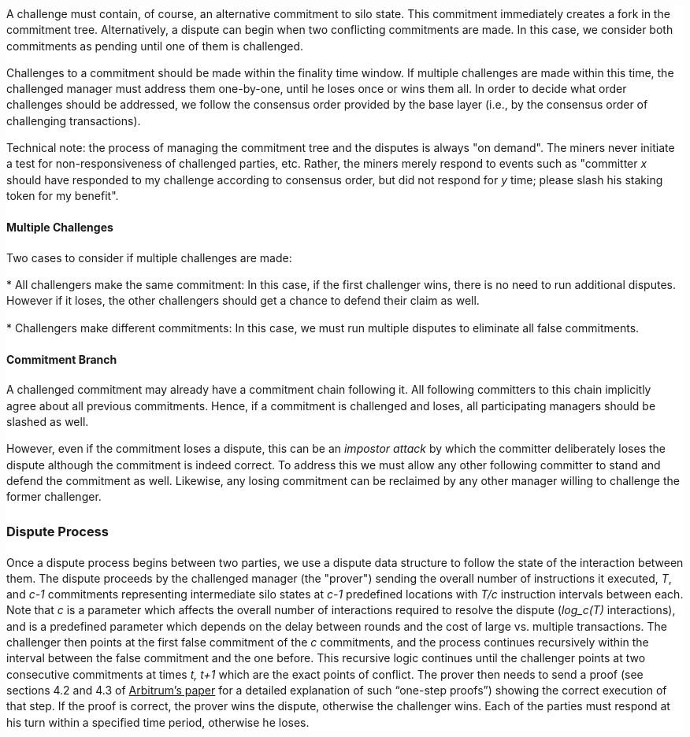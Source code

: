 A challenge must contain, of course, an alternative commitment to silo state. This commitment immediately creates a fork in the commitment tree. Alternatively, a dispute can begin when two conflicting commitments are made. In this case, we consider both commitments as pending until one of them is challenged.

Challenges to a commitment should be made within the finality time window. If multiple challenges are made within this time, the challenged manager must address them one-by-one, until he loses once or wins them all. In order to decide what order challenges should be addressed, we follow the consensus order provided by the base layer \(i.e., by the consensus order of challenging transactions\).

Technical note: the process of managing the commitment tree and the disputes is always "on demand". The miners never initiate a test for non-responsiveness of challenged parties, etc. Rather, the miners merely respond to events such as "committer _x_ should have responded to my challenge according to consensus order, but did not respond for _y_ time; please slash his staking token for my benefit".

#### Multiple Challenges

Two cases to consider if multiple challenges are made:

\* All challengers make the same commitment: In this case, if the first challenger wins, there is no need to run additional disputes. However if it loses, the other challengers should get a chance to defend their claim as well.  

\* Challengers make different commitments: In this case, we must run multiple disputes to eliminate all false commitments. 

#### Commitment Branch

A challenged commitment may already have a commitment chain following it. All following committers to this chain implicitly agree about all previous commitments. Hence, if a commitment is challenged and loses, all participating managers should be slashed as well.

However, even if the commitment loses a dispute, this can be an _impostor attack_ by which the committer deliberately loses the dispute although the commitment is indeed correct. To address this we must allow any other following committer to stand and defend the commitment as well. Likewise, any losing commitment can be reclaimed by any other manager willing to challenge the former challenger.

### Dispute Process

Once a dispute process begins between two parties, we use a dispute data structure to follow the state of the interaction between them. The dispute proceeds by the challenged manager \(the "prover"\) sending the overall number of instructions it executed, _T_, and _c-1_ commitments representing intermediate silo states at _c-1_ predefined locations with _T/c_ instruction intervals between each. Note that _c_ is a parameter which affects the overall number of interactions required to resolve the dispute \(_log\_c\(T\)_ interactions\), and is a predefined parameter which depends on the delay between rounds and the cost of large vs. multiple transactions. The challenger then points at the first false commitment of the _c_ commitments, and the process continues recursively within the interval between the false commitment and the one before. This recursive logic continues until the challenger points at two consecutive commitments at times _t, t+1_ which are the exact points of conflict. The prover then needs to send a proof \(see sections 4.2 and 4.3 of [Arbitrum’s paper](https://www.usenix.org/system/files/conference/usenixsecurity18/sec18-kalodner.pdf) for a detailed explanation of such “one-step proofs”\) showing the correct execution of that step. If the proof is correct, the prover wins the dispute, otherwise the challenger wins. Each of the parties must respond at his turn within a specified time period, otherwise he loses.
